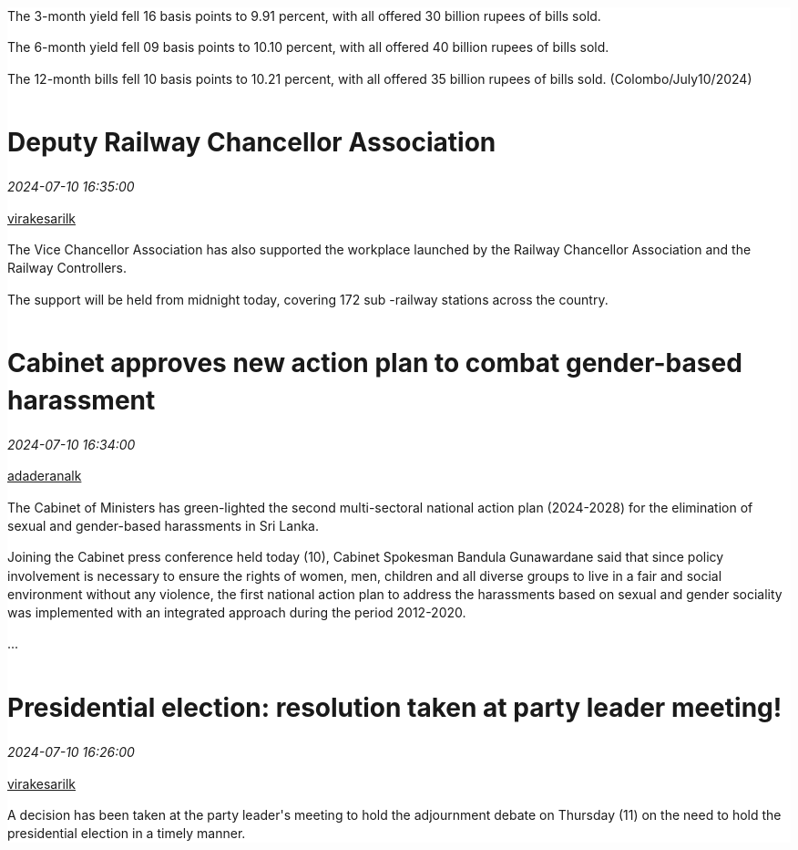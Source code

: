 The 3-month yield fell 16 basis points to 9.91 percent, with all offered 30 billion rupees of bills sold.

The 6-month yield fell 09 basis points to 10.10 percent, with all offered 40 billion rupees of bills sold.

The 12-month bills fell 10 basis points to 10.21 percent, with all offered 35 billion rupees of bills sold. (Colombo/July10/2024)



# Deputy Railway Chancellor Association

*2024-07-10 16:35:00*

[virakesarilk](https://www.virakesari.lk/article/188136)

The Vice Chancellor Association has also supported the workplace launched by the Railway Chancellor Association and the Railway Controllers.

The support will be held from midnight today, covering 172 sub -railway stations across the country.



# Cabinet approves new action plan to combat gender-based harassment

*2024-07-10 16:34:00*

[adaderanalk](https://www.adaderana.lk/news/100424/cabinet-approves-new-action-plan-to-combat-gender-based-harassment)

The Cabinet of Ministers has green-lighted the second multi-sectoral national action plan (2024-2028) for the elimination of sexual and gender-based harassments in Sri Lanka.

Joining the Cabinet press conference held today (10), Cabinet Spokesman Bandula Gunawardane said that since policy involvement is necessary to ensure the rights of women, men, children and all diverse groups to live in a fair and social environment without any violence, the first national action plan to address the harassments based on sexual and gender sociality was implemented with an integrated approach during the period 2012-2020.

...



# Presidential election: resolution taken at party leader meeting!

*2024-07-10 16:26:00*

[virakesarilk](https://www.virakesari.lk/article/188137)

A decision has been taken at the party leader's meeting to hold the adjournment debate on Thursday (11) on the need to hold the presidential election in a timely manner.


